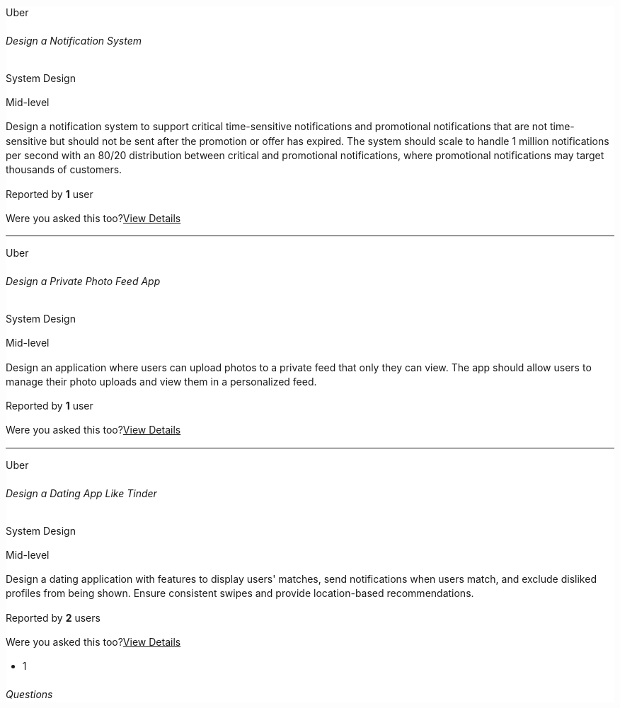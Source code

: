 Uber

###### Design a Notification System

System Design

Mid-level

Design a notification system to support critical time-sensitive notifications and promotional notifications that are not time-sensitive but should not be sent after the promotion or offer has expired. The system should scale to handle 1 million notifications per second with an 80/20 distribution between critical and promotional notifications, where promotional notifications may target thousands of customers.

Reported by **1** user

Were you asked this too?[View Details](https://www.hellointerview.com/community/questions/cm758vf17024kalw2qn7e57xs?company=Uber&level=MID_LEVEL)

---

Uber

###### Design a Private Photo Feed App

System Design

Mid-level

Design an application where users can upload photos to a private feed that only they can view. The app should allow users to manage their photo uploads and view them in a personalized feed.

Reported by **1** user

Were you asked this too?[View Details](https://www.hellointerview.com/community/questions/cm8j8vap100f95zb4lyazwddr?company=Uber&level=MID_LEVEL)

---

Uber

###### Design a Dating App Like Tinder

[](https://www.hellointerview.com/learn/system-design/problem-breakdowns/tinder)

System Design

Mid-level

Design a dating application with features to display users' matches, send notifications when users match, and exclude disliked profiles from being shown. Ensure consistent swipes and provide location-based recommendations.

Reported by **2** users

Were you asked this too?[View Details](https://www.hellointerview.com/community/questions/cm74yseli01ni88mx7bgxa274?company=Uber&level=MID_LEVEL)

- 1

###### Questions
